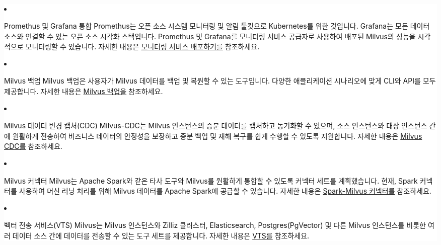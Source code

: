 <li><p>Promethus 및 Grafana 통합 Promethus는 오픈 소스 시스템 모니터링 및 알림 툴킷으로 Kubernetes를 위한 것입니다. Grafana는 모든 데이터 소스와 연결할 수 있는 오픈 소스 시각화 스택입니다. Promethus 및 Grafana를 모니터링 서비스 공급자로 사용하여 배포된 Milvus의 성능을 시각적으로 모니터링할 수 있습니다. 자세한 내용은 <a href="/docs/ko/monitor.md">모니터링 서비스 배포하기를</a> 참조하세요.</p></li>
<li><p>Milvus 백업 Milvus 백업은 사용자가 Milvus 데이터를 백업 및 복원할 수 있는 도구입니다. 다양한 애플리케이션 시나리오에 맞게 CLI와 API를 모두 제공합니다. 자세한 내용은 <a href="/docs/ko/milvus_backup_overview.md">Milvus 백업을</a> 참조하세요.</p></li>
<li><p>Milvus 데이터 변경 캡처(CDC) Milvus-CDC는 Milvus 인스턴스의 증분 데이터를 캡처하고 동기화할 수 있으며, 소스 인스턴스와 대상 인스턴스 간에 원활하게 전송하여 비즈니스 데이터의 안정성을 보장하고 증분 백업 및 재해 복구를 쉽게 수행할 수 있도록 지원합니다. 자세한 내용은 <a href="/docs/ko/milvus-cdc-overview.md">Milvus CDC를</a> 참조하세요.</p></li>
<li><p>Milvus 커넥터 Milvus는 Apache Spark와 같은 타사 도구와 Milvus를 원활하게 통합할 수 있도록 커넥터 세트를 계획했습니다. 현재, Spark 커넥터를 사용하여 머신 러닝 처리를 위해 Milvus 데이터를 Apache Spark에 공급할 수 있습니다. 자세한 내용은 <a href="/docs/ko/integrate_with_spark.md">Spark-Milvus 커넥터를</a> 참조하세요.</p></li>
<li><p>벡터 전송 서비스(VTS) Milvus는 Milvus 인스턴스와 Zilliz 클러스터, Elasticsearch, Postgres(PgVector) 및 다른 Milvus 인스턴스를 비롯한 여러 데이터 소스 간에 데이터를 전송할 수 있는 도구 세트를 제공합니다. 자세한 내용은 <a href="https://github.com/zilliztech/vts">VTS를</a> 참조하세요.</p></li>
</ul>
